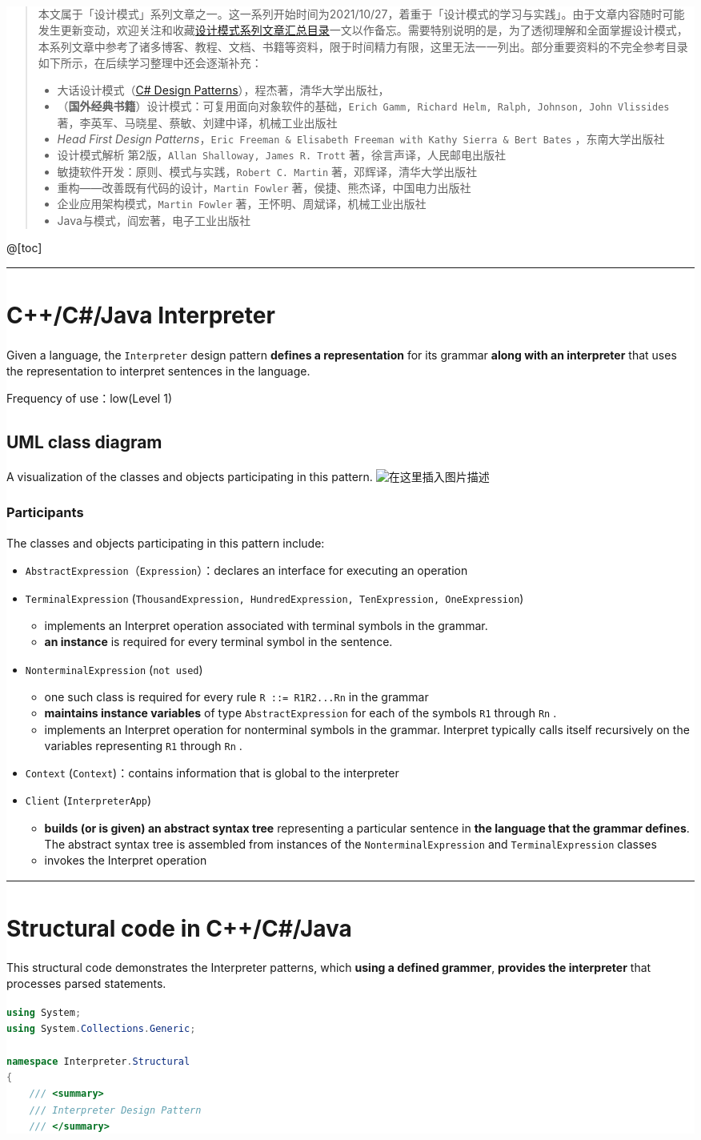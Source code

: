 > 本文属于「设计模式」系列文章之一。这一系列开始时间为2021/10/27，着重于「设计模式的学习与实践」。由于文章内容随时可能发生更新变动，欢迎关注和收藏[设计模式系列文章汇总目录]()一文以作备忘。需要特别说明的是，为了透彻理解和全面掌握设计模式，本系列文章中参考了诸多博客、教程、文档、书籍等资料，限于时间精力有限，这里无法一一列出。部分重要资料的不完全参考目录如下所示，在后续学习整理中还会逐渐补充：
> -  大话设计模式（[C# Design Patterns](https://www.dofactory.com/net/design-patterns)），程杰著，清华大学出版社，
> - （**国外经典书籍**）设计模式：可复用面向对象软件的基础，`Erich Gamm, Richard Helm, Ralph, Johnson, John Vlissides` 著，李英军、马晓星、蔡敏、刘建中译，机械工业出版社
> - *Head First Design Patterns*，`Eric Freeman & Elisabeth Freeman with Kathy Sierra & Bert Bates` ，东南大学出版社
> - 设计模式解析 第2版，`Allan Shalloway, James R. Trott` 著，徐言声译，人民邮电出版社
> - 敏捷软件开发：原则、模式与实践，`Robert C. Martin` 著，邓辉译，清华大学出版社
> - 重构——改善既有代码的设计，`Martin Fowler` 著，侯捷、熊杰译，中国电力出版社
> - 企业应用架构模式，`Martin Fowler` 著，王怀明、周斌译，机械工业出版社
> - Java与模式，阎宏著，电子工业出版社

@[toc]

---
# C++/C#/Java Interpreter
Given a language, the `Interpreter` design pattern **defines a representation** for its grammar **along with an interpreter** that uses the representation to interpret sentences in the language.

Frequency of use：low(Level 1)

## UML class diagram
A visualization of the classes and objects participating in this pattern.
![在这里插入图片描述](https://img-blog.csdnimg.cn/8b92f114cc4246588f0a84c5070c30e9.png?x-oss-process=image/watermark,type_ZHJvaWRzYW5zZmFsbGJhY2s,shadow_50,text_Q1NETiBAbWVtY3B5MA==,size_14,color_FFFFFF,t_70,g_se,x_16)
### Participants
The classes and objects participating in this pattern include: 
- `AbstractExpression`（`Expression`）：declares an interface for executing an operation
- `TerminalExpression`  (`ThousandExpression, HundredExpression, TenExpression, OneExpression`)
   - implements an Interpret operation associated with terminal symbols in the grammar.
   -  **an instance** is required for every terminal symbol in the sentence.
- `NonterminalExpression`  (`not used`)
   -  one such class is required for every rule `R ::= R1R2...Rn` in the grammar
   - **maintains instance variables** of type `AbstractExpression` for each of the symbols `R1` through `Rn` .
  - implements an Interpret operation for nonterminal symbols in the grammar. Interpret typically calls itself recursively on the variables representing `R1` through `Rn` .

- `Context` (`Context`)：contains information that is global to the interpreter
- `Client` (`InterpreterApp`)
    - **builds (or is given) an abstract syntax tree** representing a particular sentence in **the language that the grammar defines**. The abstract syntax tree is assembled from instances of the `NonterminalExpression` and `TerminalExpression` classes
    - invokes the Interpret operation


---
# Structural code in C++/C#/Java
This structural code demonstrates the Interpreter patterns, which **using a defined grammer**, **provides the interpreter** that processes parsed statements. 
```csharp
using System;
using System.Collections.Generic;

namespace Interpreter.Structural
{
    /// <summary>
    /// Interpreter Design Pattern
    /// </summary>

```